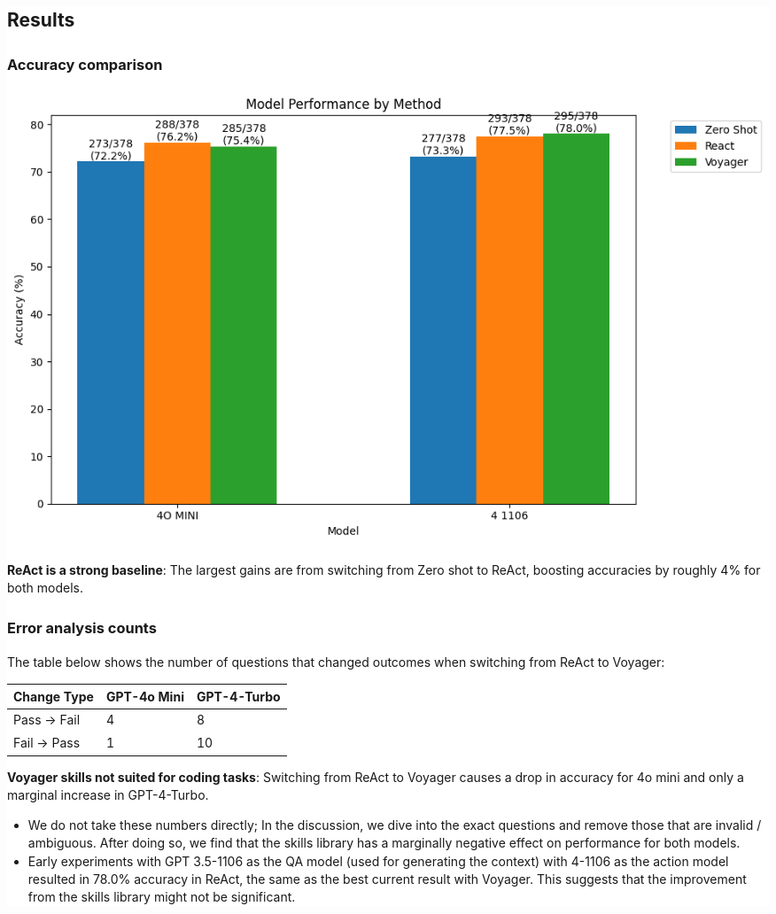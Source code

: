 ## Results
### Accuracy comparison
![Accuracy comparison](./assets/accuracy_comparison.png)

**ReAct is a strong baseline**: The largest gains are from switching from Zero shot to ReAct, boosting accuracies by roughly 4% for both models.

### Error analysis counts
The table below shows the number of questions that changed outcomes when switching from ReAct to Voyager:

| Change Type | GPT-4o Mini | GPT-4-Turbo |
|------------|-------------|--------------|
| Pass → Fail | 4 | 8 |
| Fail → Pass | 1 | 10 |

**Voyager skills not suited for coding tasks**: Switching from ReAct to Voyager causes a drop in accuracy for 4o mini and only a marginal increase in GPT-4-Turbo. 
- We do not take these numbers directly; In the discussion, we dive into the exact questions and remove those that are invalid / ambiguous. After doing so, we find that the skills library has a marginally negative effect on performance for both models.
- Early experiments with GPT 3.5-1106 as the QA model (used for generating the context) with 4-1106 as the action model resulted in 78.0% accuracy in ReAct, the same as the best current result with Voyager. This suggests that the improvement from the skills library might not be significant.
